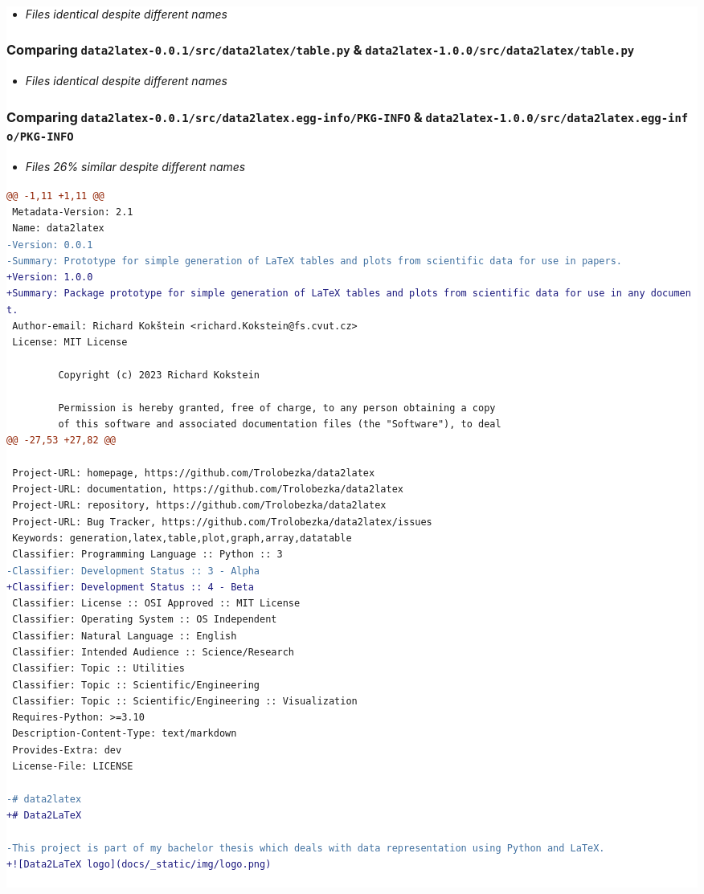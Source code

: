  * *Files identical despite different names*

### Comparing `data2latex-0.0.1/src/data2latex/table.py` & `data2latex-1.0.0/src/data2latex/table.py`

 * *Files identical despite different names*

### Comparing `data2latex-0.0.1/src/data2latex.egg-info/PKG-INFO` & `data2latex-1.0.0/src/data2latex.egg-info/PKG-INFO`

 * *Files 26% similar despite different names*

```diff
@@ -1,11 +1,11 @@
 Metadata-Version: 2.1
 Name: data2latex
-Version: 0.0.1
-Summary: Prototype for simple generation of LaTeX tables and plots from scientific data for use in papers.
+Version: 1.0.0
+Summary: Package prototype for simple generation of LaTeX tables and plots from scientific data for use in any document.
 Author-email: Richard Kokštein <richard.Kokstein@fs.cvut.cz>
 License: MIT License
         
         Copyright (c) 2023 Richard Kokstein
         
         Permission is hereby granted, free of charge, to any person obtaining a copy
         of this software and associated documentation files (the "Software"), to deal
@@ -27,53 +27,82 @@
         
 Project-URL: homepage, https://github.com/Trolobezka/data2latex
 Project-URL: documentation, https://github.com/Trolobezka/data2latex
 Project-URL: repository, https://github.com/Trolobezka/data2latex
 Project-URL: Bug Tracker, https://github.com/Trolobezka/data2latex/issues
 Keywords: generation,latex,table,plot,graph,array,datatable
 Classifier: Programming Language :: Python :: 3
-Classifier: Development Status :: 3 - Alpha
+Classifier: Development Status :: 4 - Beta
 Classifier: License :: OSI Approved :: MIT License
 Classifier: Operating System :: OS Independent
 Classifier: Natural Language :: English
 Classifier: Intended Audience :: Science/Research
 Classifier: Topic :: Utilities
 Classifier: Topic :: Scientific/Engineering
 Classifier: Topic :: Scientific/Engineering :: Visualization
 Requires-Python: >=3.10
 Description-Content-Type: text/markdown
 Provides-Extra: dev
 License-File: LICENSE
 
-# data2latex
+# Data2LaTeX
 
-This project is part of my bachelor thesis which deals with data representation using Python and LaTeX.
+![Data2LaTeX logo](docs/_static/img/logo.png)
 
```